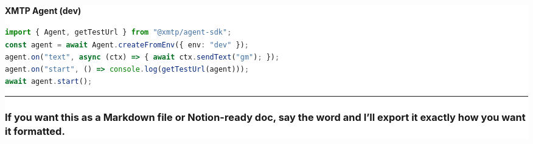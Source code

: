**XMTP Agent (dev)**

```ts
import { Agent, getTestUrl } from "@xmtp/agent-sdk";
const agent = await Agent.createFromEnv({ env: "dev" });
agent.on("text", async (ctx) => { await ctx.sendText("gm"); });
agent.on("start", () => console.log(getTestUrl(agent)));
await agent.start();
```

---

### If you want this as a Markdown file or Notion-ready doc, say the word and I’ll export it exactly how you want it formatted.
